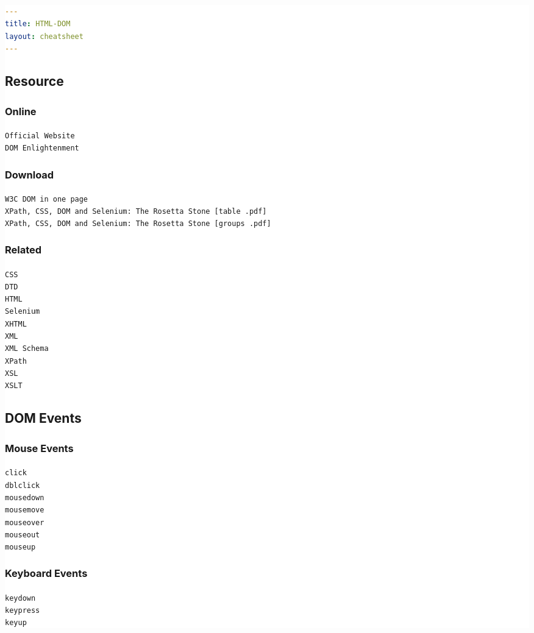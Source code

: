 ```yaml
---
title: HTML-DOM
layout: cheatsheet
---
```


## Resource

### Online

    Official Website
    DOM Enlightenment

### Download

    W3C DOM in one page
    XPath, CSS, DOM and Selenium: The Rosetta Stone [table .pdf]
    XPath, CSS, DOM and Selenium: The Rosetta Stone [groups .pdf]

### Related

    CSS
    DTD
    HTML
    Selenium
    XHTML
    XML
    XML Schema
    XPath
    XSL
    XSLT

## DOM Events

### Mouse Events

    click
    dblclick
    mousedown
    mousemove
    mouseover
    mouseout
    mouseup

### Keyboard Events

    keydown
    keypress
    keyup
